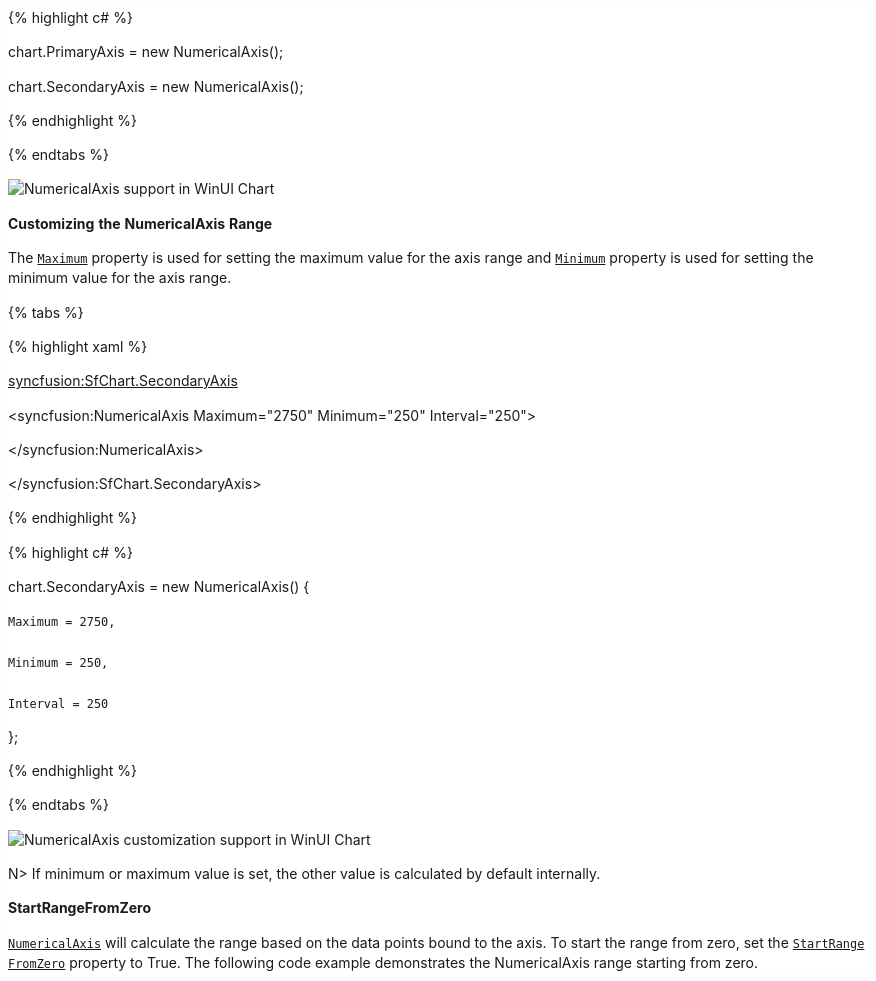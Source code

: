 {% highlight c# %}

chart.PrimaryAxis = new NumericalAxis();

chart.SecondaryAxis = new NumericalAxis();

{% endhighlight %}

{% endtabs %}

![NumericalAxis support in WinUI Chart](Axis_images/Axis_img42.jpeg)


**Customizing** **the** **NumericalAxis** **Range**

The [`Maximum`](https://help.syncfusion.com/cr/WinUI/Syncfusion.UI.Xaml.Charts.NumericalAxis.html#Syncfusion_UI_Xaml_Charts_NumericalAxis_Maximum) property is used for setting the maximum value for the axis range and [`Minimum`](https://help.syncfusion.com/cr/WinUI/Syncfusion.UI.Xaml.Charts.NumericalAxis.html#Syncfusion_UI_Xaml_Charts_NumericalAxis_Minimum) property is used for setting the minimum value for the axis range.

{% tabs %}

{% highlight xaml %}

<syncfusion:SfChart.SecondaryAxis>

<syncfusion:NumericalAxis Maximum="2750" Minimum="250" Interval="250">

</syncfusion:NumericalAxis>

</syncfusion:SfChart.SecondaryAxis>

{% endhighlight %}

{% highlight c# %}

chart.SecondaryAxis = new NumericalAxis()
{

    Maximum = 2750,

    Minimum = 250,

    Interval = 250

};

{% endhighlight %}

{% endtabs %}

![NumericalAxis customization support in WinUI Chart](Axis_images/Axis_img43.jpeg)


N> If minimum or maximum value is set, the other value is calculated by default internally.

**StartRangeFromZero**

[`NumericalAxis`](https://help.syncfusion.com/cr/WinUI/Syncfusion.UI.Xaml.Charts.NumericalAxis.html#) will calculate the range based on the data points bound to the axis. To start the range from zero, set the [`StartRangeFromZero`](https://help.syncfusion.com/cr/WinUI/Syncfusion.UI.Xaml.Charts.NumericalAxis.html#Syncfusion_UI_Xaml_Charts_NumericalAxis_StartRangeFromZero) property to True. The following code example demonstrates the NumericalAxis range starting from zero.
